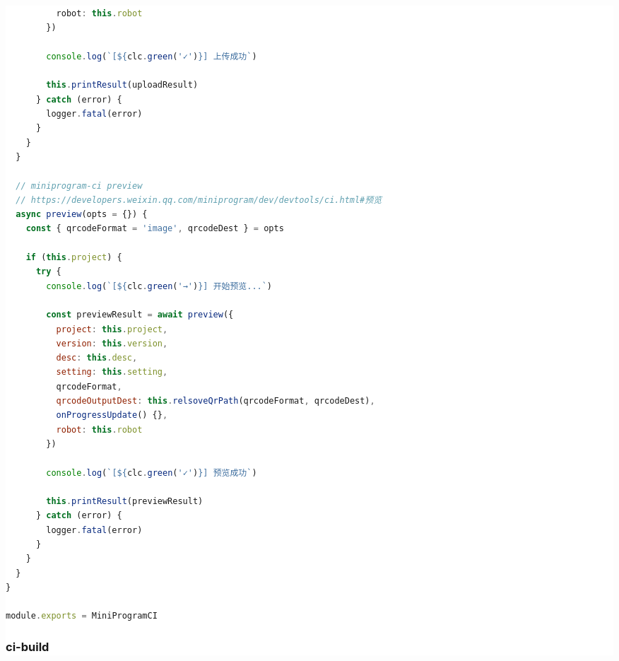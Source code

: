 ```js title="miniprogramCI.js"
          robot: this.robot
        })

        console.log(`[${clc.green('✓')}] 上传成功`)

        this.printResult(uploadResult)
      } catch (error) {
        logger.fatal(error)
      }
    }
  }

  // miniprogram-ci preview
  // https://developers.weixin.qq.com/miniprogram/dev/devtools/ci.html#预览
  async preview(opts = {}) {
    const { qrcodeFormat = 'image', qrcodeDest } = opts

    if (this.project) {
      try {
        console.log(`[${clc.green('→')}] 开始预览...`)

        const previewResult = await preview({
          project: this.project,
          version: this.version,
          desc: this.desc,
          setting: this.setting,
          qrcodeFormat,
          qrcodeOutputDest: this.relsoveQrPath(qrcodeFormat, qrcodeDest),
          onProgressUpdate() {},
          robot: this.robot
        })

        console.log(`[${clc.green('✓')}] 预览成功`)

        this.printResult(previewResult)
      } catch (error) {
        logger.fatal(error)
      }
    }
  }
}

module.exports = MiniProgramCI
```

### ci-build

<video width="100%" aspect-radio="16/9" controls>
  <source src="/videos/setup-miniprogram/ci-build.webm" type="video/webm"></source>
</video>
